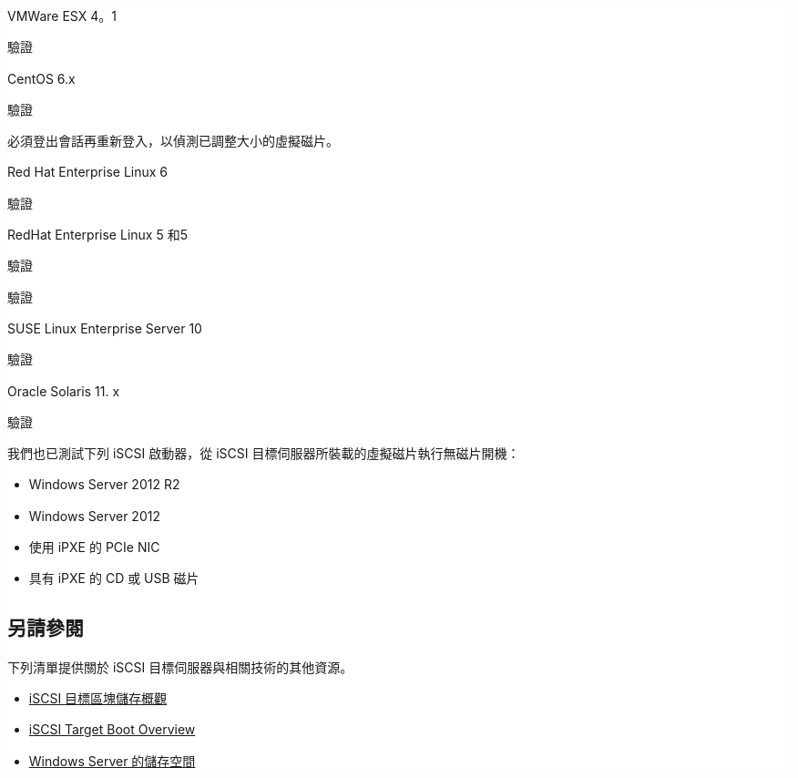 <td></td>
</tr>
<tr class="even">
<td><p>VMWare ESX 4。1</p></td>
<td><p>驗證</p></td>
<td></td>
<td></td>
</tr>
<tr class="odd">
<td><p>CentOS 6.x</p></td>
<td><p>驗證</p></td>
<td></td>
<td><p>必須登出會話再重新登入，以偵測已調整大小的虛擬磁片。</p></td>
</tr>
<tr class="even">
<td><p>Red Hat Enterprise Linux 6</p></td>
<td><p>驗證</p></td>
<td></td>
<td></td>
</tr>
<tr class="odd">
<td><p>RedHat Enterprise Linux 5 和5</p></td>
<td><p>驗證</p></td>
<td><p>驗證</p></td>
<td></td>
</tr>
<tr class="even">
<td><p>SUSE Linux Enterprise Server 10</p></td>
<td></td>
<td><p>驗證</p></td>
<td></td>
</tr>
<tr class="odd">
<td><p>Oracle Solaris 11. x</p></td>
<td><p>驗證</p></td>
<td></td>
<td></td>
</tr>
</tbody>
</table>

我們也已測試下列 iSCSI 啟動器，從 iSCSI 目標伺服器所裝載的虛擬磁片執行無磁片開機：

  - Windows Server 2012 R2

  - Windows Server 2012

  - 使用 iPXE 的 PCIe NIC

  - 具有 iPXE 的 CD 或 USB 磁片

## <a name="see-also"></a>另請參閱

下列清單提供關於 iSCSI 目標伺服器與相關技術的其他資源。

- [iSCSI 目標區塊儲存概觀](iscsi-target-server.md)

- [iSCSI Target Boot Overview](iscsi-boot-overview.md)

- [Windows Server 的儲存空間](../storage.yml)

